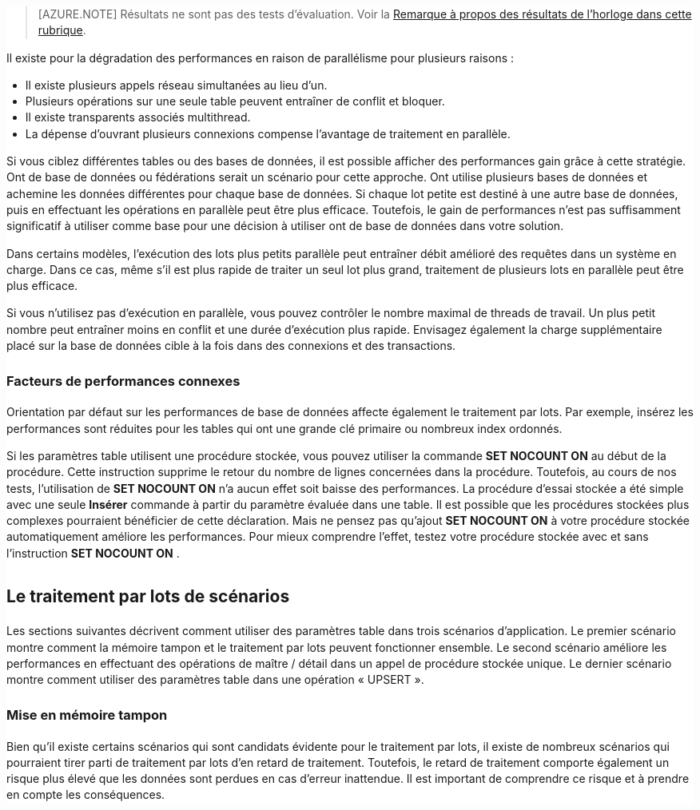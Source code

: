 >[AZURE.NOTE] Résultats ne sont pas des tests d’évaluation. Voir la [Remarque à propos des résultats de l’horloge dans cette rubrique](#note-about-timing-results-in-this-topic).

Il existe pour la dégradation des performances en raison de parallélisme pour plusieurs raisons :

- Il existe plusieurs appels réseau simultanées au lieu d’un.
- Plusieurs opérations sur une seule table peuvent entraîner de conflit et bloquer.
- Il existe transparents associés multithread.
- La dépense d’ouvrant plusieurs connexions compense l’avantage de traitement en parallèle.

Si vous ciblez différentes tables ou des bases de données, il est possible afficher des performances gain grâce à cette stratégie. Ont de base de données ou fédérations serait un scénario pour cette approche. Ont utilise plusieurs bases de données et achemine les données différentes pour chaque base de données. Si chaque lot petite est destiné à une autre base de données, puis en effectuant les opérations en parallèle peut être plus efficace. Toutefois, le gain de performances n’est pas suffisamment significatif à utiliser comme base pour une décision à utiliser ont de base de données dans votre solution.

Dans certains modèles, l’exécution des lots plus petits parallèle peut entraîner débit amélioré des requêtes dans un système en charge. Dans ce cas, même s’il est plus rapide de traiter un seul lot plus grand, traitement de plusieurs lots en parallèle peut être plus efficace.

Si vous n’utilisez pas d’exécution en parallèle, vous pouvez contrôler le nombre maximal de threads de travail. Un plus petit nombre peut entraîner moins en conflit et une durée d’exécution plus rapide. Envisagez également la charge supplémentaire placé sur la base de données cible à la fois dans des connexions et des transactions.

### <a name="related-performance-factors"></a>Facteurs de performances connexes
Orientation par défaut sur les performances de base de données affecte également le traitement par lots. Par exemple, insérez les performances sont réduites pour les tables qui ont une grande clé primaire ou nombreux index ordonnés.

Si les paramètres table utilisent une procédure stockée, vous pouvez utiliser la commande **SET NOCOUNT ON** au début de la procédure. Cette instruction supprime le retour du nombre de lignes concernées dans la procédure. Toutefois, au cours de nos tests, l’utilisation de **SET NOCOUNT ON** n’a aucun effet soit baisse des performances. La procédure d’essai stockée a été simple avec une seule **Insérer** commande à partir du paramètre évaluée dans une table. Il est possible que les procédures stockées plus complexes pourraient bénéficier de cette déclaration. Mais ne pensez pas qu’ajout **SET NOCOUNT ON** à votre procédure stockée automatiquement améliore les performances. Pour mieux comprendre l’effet, testez votre procédure stockée avec et sans l’instruction **SET NOCOUNT ON** .

## <a name="batching-scenarios"></a>Le traitement par lots de scénarios
Les sections suivantes décrivent comment utiliser des paramètres table dans trois scénarios d’application. Le premier scénario montre comment la mémoire tampon et le traitement par lots peuvent fonctionner ensemble. Le second scénario améliore les performances en effectuant des opérations de maître / détail dans un appel de procédure stockée unique. Le dernier scénario montre comment utiliser des paramètres table dans une opération « UPSERT ».

### <a name="buffering"></a>Mise en mémoire tampon
Bien qu’il existe certains scénarios qui sont candidats évidente pour le traitement par lots, il existe de nombreux scénarios qui pourraient tirer parti de traitement par lots d’en retard de traitement. Toutefois, le retard de traitement comporte également un risque plus élevé que les données sont perdues en cas d’erreur inattendue. Il est important de comprendre ce risque et à prendre en compte les conséquences.
